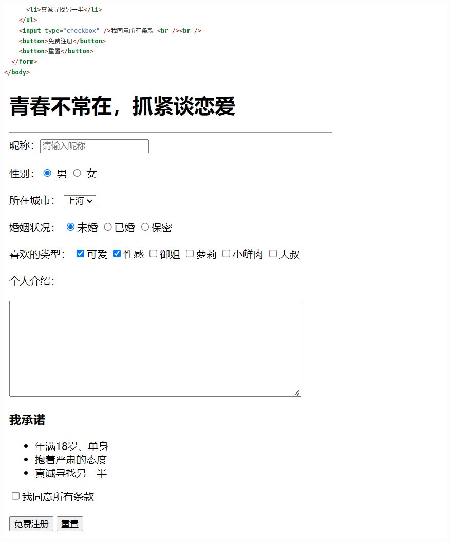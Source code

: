 ```html
      <li>真诚寻找另一半</li>
    </ul>
    <input type="checkbox" />我同意所有条款 <br /><br />
    <button>免费注册</button>
    <button>重置</button>
  </form>
</body>
```

![image-20240301105805437](md_img/image-20240301105805437.png)
